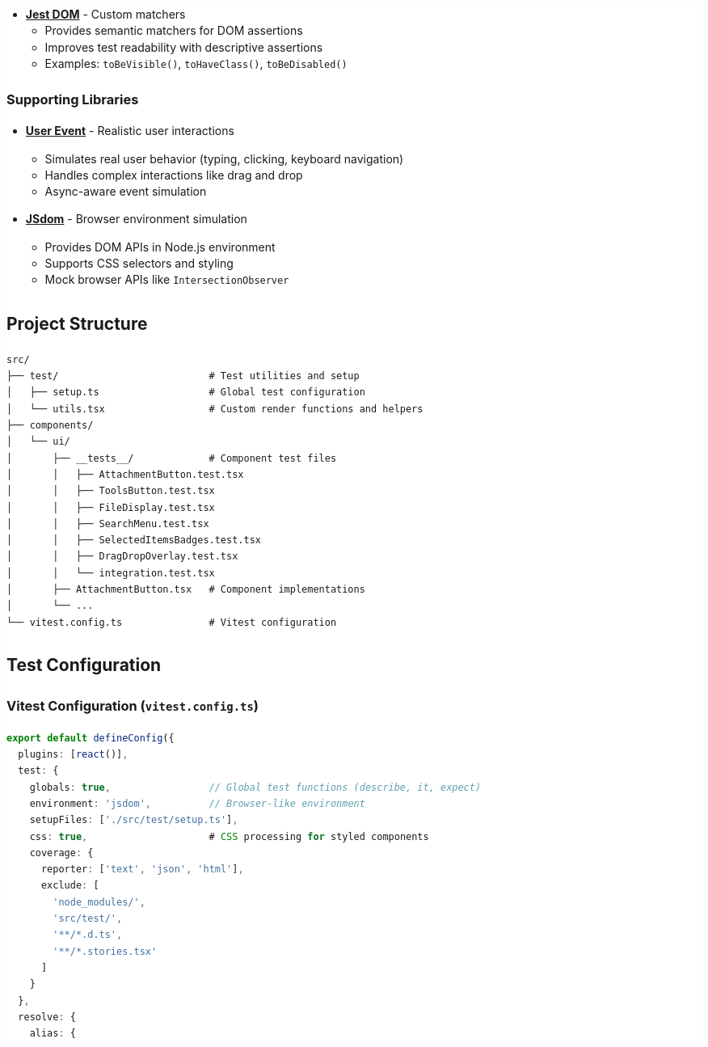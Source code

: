 - **[Jest DOM](https://github.com/testing-library/jest-dom)** - Custom matchers
  - Provides semantic matchers for DOM assertions
  - Improves test readability with descriptive assertions
  - Examples: `toBeVisible()`, `toHaveClass()`, `toBeDisabled()`

### Supporting Libraries

- **[User Event](https://testing-library.com/docs/user-event/intro/)** - Realistic user interactions
  - Simulates real user behavior (typing, clicking, keyboard navigation)
  - Handles complex interactions like drag and drop
  - Async-aware event simulation

- **[JSdom](https://github.com/jsdom/jsdom)** - Browser environment simulation
  - Provides DOM APIs in Node.js environment
  - Supports CSS selectors and styling
  - Mock browser APIs like `IntersectionObserver`

## Project Structure

```
src/
├── test/                          # Test utilities and setup
│   ├── setup.ts                   # Global test configuration
│   └── utils.tsx                  # Custom render functions and helpers
├── components/
│   └── ui/
│       ├── __tests__/             # Component test files
│       │   ├── AttachmentButton.test.tsx
│       │   ├── ToolsButton.test.tsx
│       │   ├── FileDisplay.test.tsx
│       │   ├── SearchMenu.test.tsx
│       │   ├── SelectedItemsBadges.test.tsx
│       │   ├── DragDropOverlay.test.tsx
│       │   └── integration.test.tsx
│       ├── AttachmentButton.tsx   # Component implementations
│       └── ...
└── vitest.config.ts               # Vitest configuration
```

## Test Configuration

### Vitest Configuration (`vitest.config.ts`)

```typescript
export default defineConfig({
  plugins: [react()],
  test: {
    globals: true,                 // Global test functions (describe, it, expect)
    environment: 'jsdom',          // Browser-like environment
    setupFiles: ['./src/test/setup.ts'],
    css: true,                     # CSS processing for styled components
    coverage: {
      reporter: ['text', 'json', 'html'],
      exclude: [
        'node_modules/',
        'src/test/',
        '**/*.d.ts',
        '**/*.stories.tsx'
      ]
    }
  },
  resolve: {
    alias: {
```